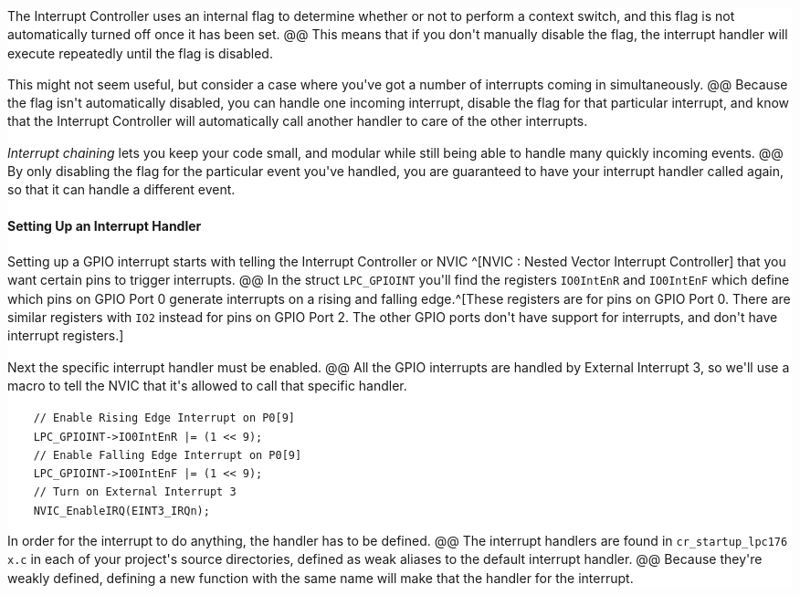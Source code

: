 [^edge-exp]: A rising edge is the pin's value changing from a 0 to a 1, and a falling
             edge is the value changing from a 1 to a 0. 


The Interrupt Controller uses an internal flag to determine whether or not to 
perform a context switch, and this flag is not automatically turned off once
it has been set.
@@
This means that if you don't manually disable the flag, the interrupt handler
will execute repeatedly until the flag is disabled.

This might not seem useful, but consider a case where you've got a number 
of interrupts coming in simultaneously. 
@@
Because the flag isn't automatically disabled, you can handle one incoming
interrupt, disable the flag for that particular interrupt, and know that
the Interrupt Controller will automatically call another handler to 
care of the other interrupts. 

_Interrupt chaining_ lets you keep your code small, and modular while still
being able to handle many quickly incoming events.
@@
By only disabling the flag for the particular event you've handled, you are
guaranteed to have your interrupt handler called again, so that it can handle
a different event. 

#### Setting Up an Interrupt Handler ####

Setting up a GPIO interrupt starts with telling the Interrupt Controller or
NVIC ^[NVIC : Nested Vector Interrupt Controller] that you want certain
pins to trigger interrupts.
@@
In the struct `LPC_GPIOINT` you'll find the registers `IO0IntEnR` and 
`IO0IntEnF` which define which pins on GPIO Port 0 generate interrupts on a
rising and falling edge.^[These registers are for pins on GPIO Port 0. There are 
similar registers with `IO2` instead for pins on GPIO Port 2. The other GPIO
ports don't have support for interrupts, and don't have interrupt registers.]

Next the specific interrupt handler must be enabled.
@@
All the GPIO interrupts are handled by External Interrupt 3, so we'll
use a macro to tell the NVIC that it's allowed to call that specific
handler. 

~~~~~~~~~~{.C} 
    // Enable Rising Edge Interrupt on P0[9]
    LPC_GPIOINT->IO0IntEnR |= (1 << 9);
    // Enable Falling Edge Interrupt on P0[9]
    LPC_GPIOINT->IO0IntEnF |= (1 << 9);
    // Turn on External Interrupt 3
    NVIC_EnableIRQ(EINT3_IRQn);
~~~~~~~~~~

In order for the interrupt to do anything, the handler has
to be defined. 
@@
The interrupt handlers are found in `cr_startup_lpc176x.c` in each of your
project's source directories, defined as weak aliases to the default interrupt
handler. 
@@
Because they're weakly defined, defining a new function with the same 
name will make that the handler for the interrupt. 


[^APB1]: APB stands for Applied Peripheral Bus, there are two in the LPC and
[^FASTOCR]: The fast in their moniker refers to the fact that using them takes
[^Button-Bounce-Cite]: Image taken from <http://en.wikipedia.org/wiki/File:Bouncy_Switch.png>
[^ShiftRegCaveat]: Thinking of them as memory registers is an imperfect 
[^WhyTransistor]: The shift register in this circuit can channel only 10mA of
[Read_Schem]: https://learn.sparkfun.com/tutorials/how-to-read-a-schematic
[Use_Breadboard]: https://learn.sparkfun.com/tutorials/how-to-use-a-breadboard/introduction
[LED]: https://learn.sparkfun.com/tutorials/light-emitting-diodes-leds
[Pull_Up]: https://learn.sparkfun.com/tutorials/pull-up-resistors/introduction
[Shift_Schem]: http://www.ti.com/lit/ds/symlink/cd4094b.pdf
[Trans_Schem_PN2222A]: http://www.fairchildsemi.com/ds/PN/PN2222A.pdf
[Wiki_Shift_Reg]: http://en.wikipedia.org/wiki/Shift_register